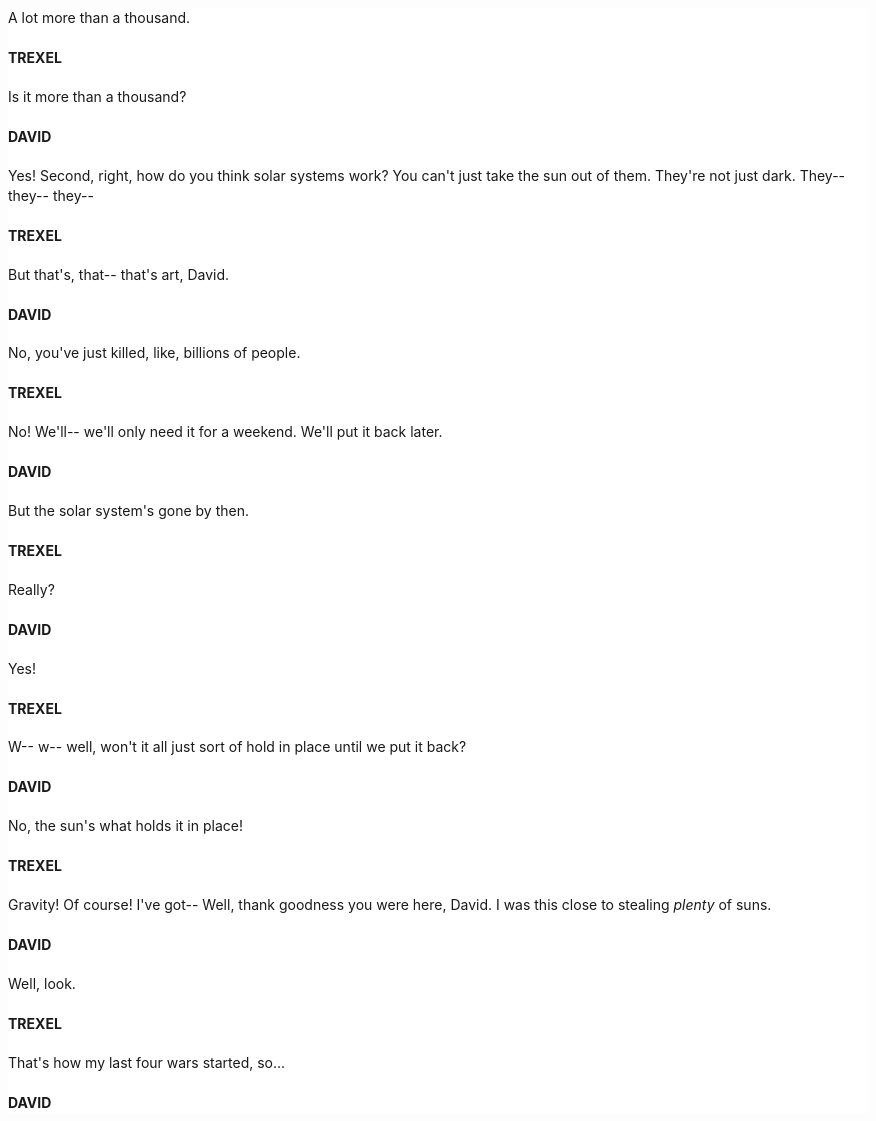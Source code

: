 A lot more than a thousand.

#### TREXEL

Is it more than a thousand?

#### DAVID

Yes! Second, right, how do you think solar systems work? You can't just take the sun out of them. They're not just dark. They-- they-- they--

#### TREXEL

But that's, that-- that's art, David.

#### DAVID

No, you've just killed, like, billions of people.

#### TREXEL

No! We'll-- we'll only need it for a weekend. We'll put it back later.

#### DAVID

But the solar system's gone by then.

#### TREXEL

Really?

#### DAVID

Yes!

#### TREXEL

W-- w-- well, won't it all just sort of hold in place until we put it back?

#### DAVID

No, the sun's what holds it in place!

#### TREXEL

Gravity! Of course! I've got-- Well, thank goodness you were here, David. I was this close to stealing *plenty* of suns.

#### DAVID

Well, look.

#### TREXEL

That's how my last four wars started, so...

#### DAVID
